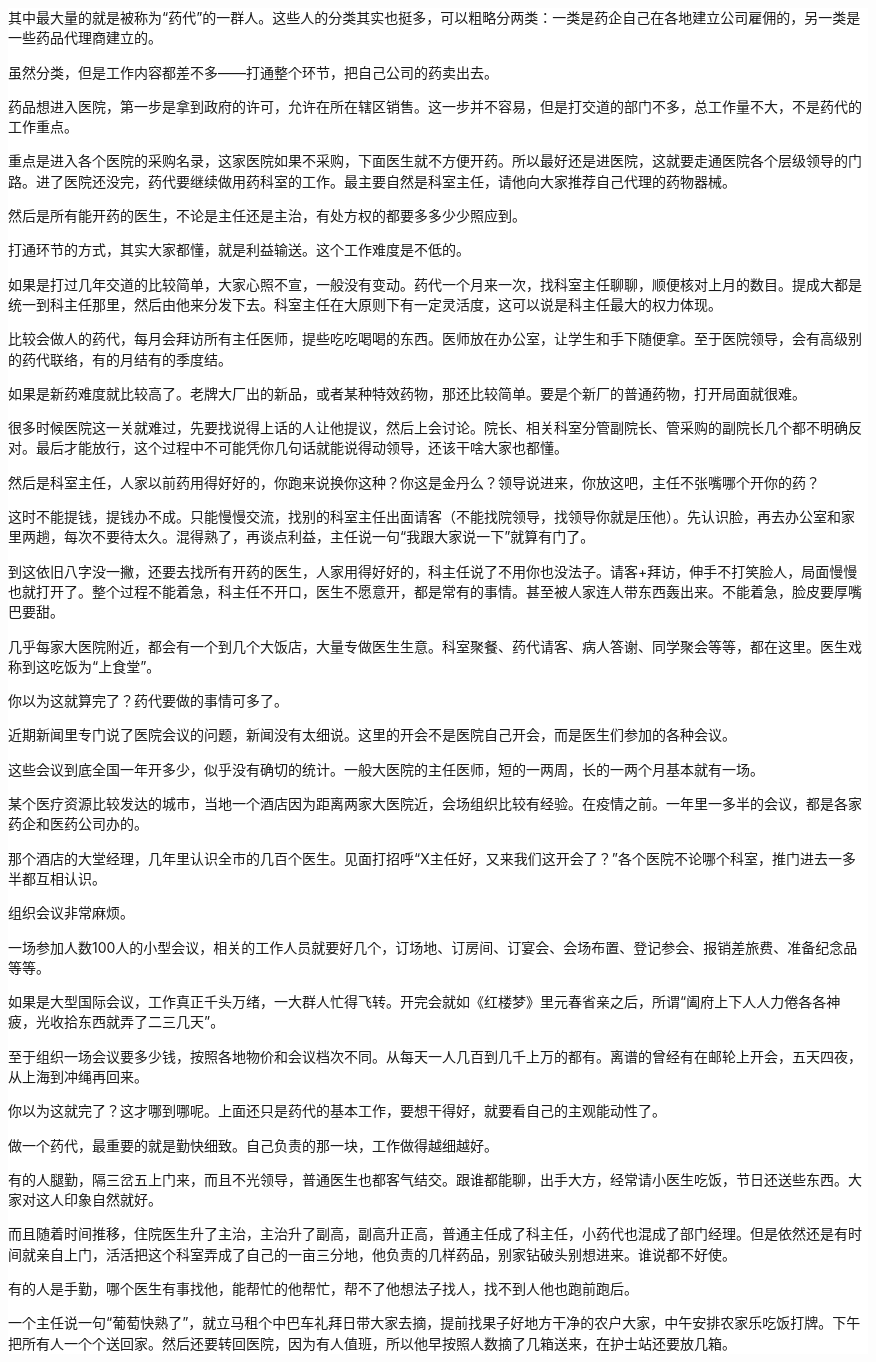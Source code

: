 其中最大量的就是被称为“药代”的一群人。这些人的分类其实也挺多，可以粗略分两类：一类是药企自己在各地建立公司雇佣的，另一类是一些药品代理商建立的。

虽然分类，但是工作内容都差不多——打通整个环节，把自己公司的药卖出去。

药品想进入医院，第一步是拿到政府的许可，允许在所在辖区销售。这一步并不容易，但是打交道的部门不多，总工作量不大，不是药代的工作重点。

重点是进入各个医院的采购名录，这家医院如果不采购，下面医生就不方便开药。所以最好还是进医院，这就要走通医院各个层级领导的门路。进了医院还没完，药代要继续做用药科室的工作。最主要自然是科室主任，请他向大家推荐自己代理的药物器械。

然后是所有能开药的医生，不论是主任还是主治，有处方权的都要多多少少照应到。

打通环节的方式，其实大家都懂，就是利益输送。这个工作难度是不低的。

如果是打过几年交道的比较简单，大家心照不宣，一般没有变动。药代一个月来一次，找科室主任聊聊，顺便核对上月的数目。提成大都是统一到科主任那里，然后由他来分发下去。科室主任在大原则下有一定灵活度，这可以说是科主任最大的权力体现。

比较会做人的药代，每月会拜访所有主任医师，提些吃吃喝喝的东西。医师放在办公室，让学生和手下随便拿。至于医院领导，会有高级别的药代联络，有的月结有的季度结。

如果是新药难度就比较高了。老牌大厂出的新品，或者某种特效药物，那还比较简单。要是个新厂的普通药物，打开局面就很难。

很多时候医院这一关就难过，先要找说得上话的人让他提议，然后上会讨论。院长、相关科室分管副院长、管采购的副院长几个都不明确反对。最后才能放行，这个过程中不可能凭你几句话就能说得动领导，还该干啥大家也都懂。

然后是科室主任，人家以前药用得好好的，你跑来说换你这种？你这是金丹么？领导说进来，你放这吧，主任不张嘴哪个开你的药？

这时不能提钱，提钱办不成。只能慢慢交流，找别的科室主任出面请客（不能找院领导，找领导你就是压他）。先认识脸，再去办公室和家里两趟，每次不要待太久。混得熟了，再谈点利益，主任说一句“我跟大家说一下”就算有门了。

到这依旧八字没一撇，还要去找所有开药的医生，人家用得好好的，科主任说了不用你也没法子。请客+拜访，伸手不打笑脸人，局面慢慢也就打开了。整个过程不能着急，科主任不开口，医生不愿意开，都是常有的事情。甚至被人家连人带东西轰出来。不能着急，脸皮要厚嘴巴要甜。

几乎每家大医院附近，都会有一个到几个大饭店，大量专做医生生意。科室聚餐、药代请客、病人答谢、同学聚会等等，都在这里。医生戏称到这吃饭为“上食堂”。

你以为这就算完了？药代要做的事情可多了。

近期新闻里专门说了医院会议的问题，新闻没有太细说。这里的开会不是医院自己开会，而是医生们参加的各种会议。

这些会议到底全国一年开多少，似乎没有确切的统计。一般大医院的主任医师，短的一两周，长的一两个月基本就有一场。

某个医疗资源比较发达的城市，当地一个酒店因为距离两家大医院近，会场组织比较有经验。在疫情之前。一年里一多半的会议，都是各家药企和医药公司办的。

那个酒店的大堂经理，几年里认识全市的几百个医生。见面打招呼“X主任好，又来我们这开会了？”各个医院不论哪个科室，推门进去一多半都互相认识。

组织会议非常麻烦。

一场参加人数100人的小型会议，相关的工作人员就要好几个，订场地、订房间、订宴会、会场布置、登记参会、报销差旅费、准备纪念品等等。

如果是大型国际会议，工作真正千头万绪，一大群人忙得飞转。开完会就如《红楼梦》里元春省亲之后，所谓“阖府上下人人力倦各各神疲，光收拾东西就弄了二三几天”。

至于组织一场会议要多少钱，按照各地物价和会议档次不同。从每天一人几百到几千上万的都有。离谱的曾经有在邮轮上开会，五天四夜，从上海到冲绳再回来。

你以为这就完了？这才哪到哪呢。上面还只是药代的基本工作，要想干得好，就要看自己的主观能动性了。

做一个药代，最重要的就是勤快细致。自己负责的那一块，工作做得越细越好。

有的人腿勤，隔三岔五上门来，而且不光领导，普通医生也都客气结交。跟谁都能聊，出手大方，经常请小医生吃饭，节日还送些东西。大家对这人印象自然就好。

而且随着时间推移，住院医生升了主治，主治升了副高，副高升正高，普通主任成了科主任，小药代也混成了部门经理。但是依然还是有时间就亲自上门，活活把这个科室弄成了自己的一亩三分地，他负责的几样药品，别家钻破头别想进来。谁说都不好使。

有的人是手勤，哪个医生有事找他，能帮忙的他帮忙，帮不了他想法子找人，找不到人他也跑前跑后。

一个主任说一句“葡萄快熟了”，就立马租个中巴车礼拜日带大家去摘，提前找果子好地方干净的农户大家，中午安排农家乐吃饭打牌。下午把所有人一个个送回家。然后还要转回医院，因为有人值班，所以他早按照人数摘了几箱送来，在护士站还要放几箱。

